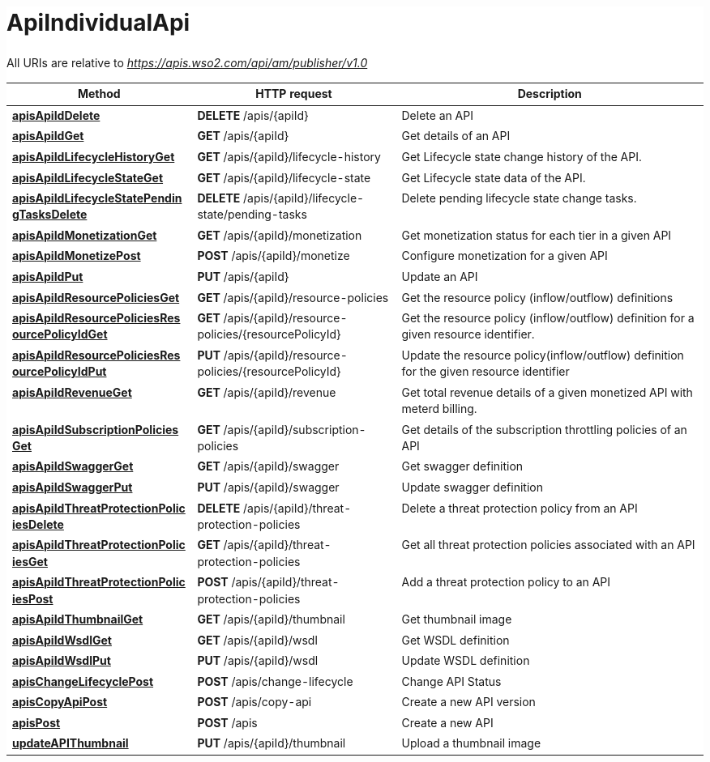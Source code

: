 # ApiIndividualApi

All URIs are relative to *https://apis.wso2.com/api/am/publisher/v1.0*

Method | HTTP request | Description
------------- | ------------- | -------------
[**apisApiIdDelete**](ApiIndividualApi.md#apisApiIdDelete) | **DELETE** /apis/{apiId} | Delete an API
[**apisApiIdGet**](ApiIndividualApi.md#apisApiIdGet) | **GET** /apis/{apiId} | Get details of an API
[**apisApiIdLifecycleHistoryGet**](ApiIndividualApi.md#apisApiIdLifecycleHistoryGet) | **GET** /apis/{apiId}/lifecycle-history | Get Lifecycle state change history of the API.
[**apisApiIdLifecycleStateGet**](ApiIndividualApi.md#apisApiIdLifecycleStateGet) | **GET** /apis/{apiId}/lifecycle-state | Get Lifecycle state data of the API.
[**apisApiIdLifecycleStatePendingTasksDelete**](ApiIndividualApi.md#apisApiIdLifecycleStatePendingTasksDelete) | **DELETE** /apis/{apiId}/lifecycle-state/pending-tasks | Delete pending lifecycle state change tasks.
[**apisApiIdMonetizationGet**](ApiIndividualApi.md#apisApiIdMonetizationGet) | **GET** /apis/{apiId}/monetization | Get monetization status for each tier in a given API
[**apisApiIdMonetizePost**](ApiIndividualApi.md#apisApiIdMonetizePost) | **POST** /apis/{apiId}/monetize | Configure monetization for a given API
[**apisApiIdPut**](ApiIndividualApi.md#apisApiIdPut) | **PUT** /apis/{apiId} | Update an API
[**apisApiIdResourcePoliciesGet**](ApiIndividualApi.md#apisApiIdResourcePoliciesGet) | **GET** /apis/{apiId}/resource-policies | Get the resource policy (inflow/outflow) definitions
[**apisApiIdResourcePoliciesResourcePolicyIdGet**](ApiIndividualApi.md#apisApiIdResourcePoliciesResourcePolicyIdGet) | **GET** /apis/{apiId}/resource-policies/{resourcePolicyId} | Get the resource policy (inflow/outflow) definition for a given resource identifier.
[**apisApiIdResourcePoliciesResourcePolicyIdPut**](ApiIndividualApi.md#apisApiIdResourcePoliciesResourcePolicyIdPut) | **PUT** /apis/{apiId}/resource-policies/{resourcePolicyId} | Update the resource policy(inflow/outflow) definition for the given resource identifier
[**apisApiIdRevenueGet**](ApiIndividualApi.md#apisApiIdRevenueGet) | **GET** /apis/{apiId}/revenue | Get total revenue details of a given monetized API with meterd billing.
[**apisApiIdSubscriptionPoliciesGet**](ApiIndividualApi.md#apisApiIdSubscriptionPoliciesGet) | **GET** /apis/{apiId}/subscription-policies | Get details of the subscription throttling policies of an API 
[**apisApiIdSwaggerGet**](ApiIndividualApi.md#apisApiIdSwaggerGet) | **GET** /apis/{apiId}/swagger | Get swagger definition
[**apisApiIdSwaggerPut**](ApiIndividualApi.md#apisApiIdSwaggerPut) | **PUT** /apis/{apiId}/swagger | Update swagger definition
[**apisApiIdThreatProtectionPoliciesDelete**](ApiIndividualApi.md#apisApiIdThreatProtectionPoliciesDelete) | **DELETE** /apis/{apiId}/threat-protection-policies | Delete a threat protection policy from an API
[**apisApiIdThreatProtectionPoliciesGet**](ApiIndividualApi.md#apisApiIdThreatProtectionPoliciesGet) | **GET** /apis/{apiId}/threat-protection-policies | Get all threat protection policies associated with an API
[**apisApiIdThreatProtectionPoliciesPost**](ApiIndividualApi.md#apisApiIdThreatProtectionPoliciesPost) | **POST** /apis/{apiId}/threat-protection-policies | Add a threat protection policy to an API
[**apisApiIdThumbnailGet**](ApiIndividualApi.md#apisApiIdThumbnailGet) | **GET** /apis/{apiId}/thumbnail | Get thumbnail image
[**apisApiIdWsdlGet**](ApiIndividualApi.md#apisApiIdWsdlGet) | **GET** /apis/{apiId}/wsdl | Get WSDL definition
[**apisApiIdWsdlPut**](ApiIndividualApi.md#apisApiIdWsdlPut) | **PUT** /apis/{apiId}/wsdl | Update WSDL definition
[**apisChangeLifecyclePost**](ApiIndividualApi.md#apisChangeLifecyclePost) | **POST** /apis/change-lifecycle | Change API Status
[**apisCopyApiPost**](ApiIndividualApi.md#apisCopyApiPost) | **POST** /apis/copy-api | Create a new API version
[**apisPost**](ApiIndividualApi.md#apisPost) | **POST** /apis | Create a new API
[**updateAPIThumbnail**](ApiIndividualApi.md#updateAPIThumbnail) | **PUT** /apis/{apiId}/thumbnail | Upload a thumbnail image
